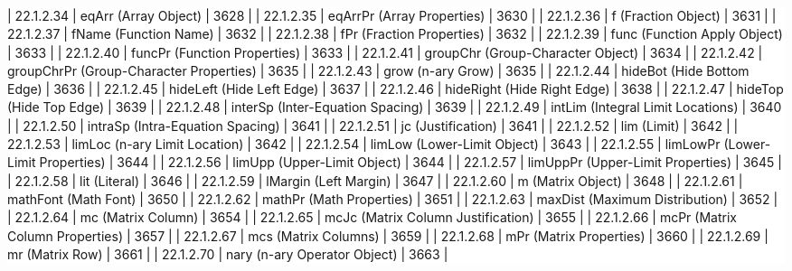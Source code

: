 | 22.1.2.34       | eqArr (Array Object)                                            | 3628                                |
| 22.1.2.35       | eqArrPr (Array Properties)                                      | 3630                                |
| 22.1.2.36       | f (Fraction Object)                                             | 3631                                |
| 22.1.2.37       | fName (Function Name)                                           | 3632                                |
| 22.1.2.38       | fPr (Fraction Properties)                                       | 3632                                |
| 22.1.2.39       | func (Function Apply Object)                                    | 3633                                |
| 22.1.2.40       | funcPr (Function Properties)                                    | 3633                                |
| 22.1.2.41       | groupChr (Group-Character Object)                               | 3634                                |
| 22.1.2.42       | groupChrPr (Group-Character Properties)                         | 3635                                |
| 22.1.2.43       | grow (n-ary Grow)                                               | 3635                                |
| 22.1.2.44       | hideBot (Hide Bottom Edge)                                      | 3636                                |
| 22.1.2.45       | hideLeft (Hide Left Edge)                                       | 3637                                |
| 22.1.2.46       | hideRight (Hide Right Edge)                                     | 3638                                |
| 22.1.2.47       | hideTop (Hide Top Edge)                                         | 3639                                |
| 22.1.2.48       | interSp (Inter-Equation Spacing)                                | 3639                                |
| 22.1.2.49       | intLim (Integral Limit Locations)                               | 3640                                |
| 22.1.2.50       | intraSp (Intra-Equation Spacing)                                | 3641                                |
| 22.1.2.51       | jc (Justification)                                              | 3641                                |
| 22.1.2.52       | lim (Limit)                                                     | 3642                                |
| 22.1.2.53       | limLoc (n-ary Limit Location)                                   | 3642                                |
| 22.1.2.54       | limLow (Lower-Limit Object)                                     | 3643                                |
| 22.1.2.55       | limLowPr (Lower-Limit Properties)                               | 3644                                |
| 22.1.2.56       | limUpp (Upper-Limit Object)                                     | 3644                                |
| 22.1.2.57       | limUppPr (Upper-Limit Properties)                               | 3645                                |
| 22.1.2.58       | lit (Literal)                                                   | 3646                                |
| 22.1.2.59       | lMargin (Left Margin)                                           | 3647                                |
| 22.1.2.60       | m (Matrix Object)                                               | 3648                                |
| 22.1.2.61       | mathFont (Math Font)                                            | 3650                                |
| 22.1.2.62       | mathPr (Math Properties)                                        | 3651                                |
| 22.1.2.63       | maxDist (Maximum Distribution)                                  | 3652                                |
| 22.1.2.64       | mc (Matrix Column)                                              | 3654                                |
| 22.1.2.65       | mcJc (Matrix Column Justification)                              | 3655                                |
| 22.1.2.66       | mcPr (Matrix Column Properties)                                 | 3657                                |
| 22.1.2.67       | mcs (Matrix Columns)                                            | 3659                                |
| 22.1.2.68       | mPr (Matrix Properties)                                         | 3660                                |
| 22.1.2.69       | mr (Matrix Row)                                                 | 3661                                |
| 22.1.2.70       | nary (n-ary Operator Object)                                    | 3663                                |